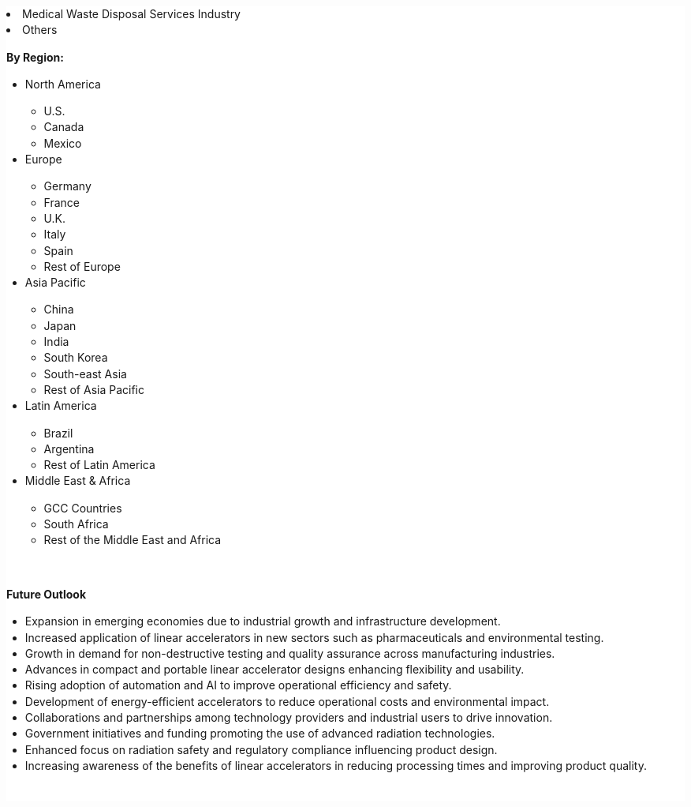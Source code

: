 <li>Medical Waste Disposal Services Industry</li>
<li>Others</li>
</ul>
<p><strong>By Region:</strong></p>
<ul>
<li>North America</li>
<ul>
<li>U.S.</li>
<li>Canada</li>
<li>Mexico</li>
</ul>
<li>Europe</li>
<ul>
<li>Germany</li>
<li>France</li>
<li>U.K.</li>
<li>Italy</li>
<li>Spain</li>
<li>Rest of Europe</li>
</ul>
<li>Asia Pacific</li>
<ul>
<li>China</li>
<li>Japan</li>
<li>India</li>
<li>South Korea</li>
<li>South-east Asia</li>
<li>Rest of Asia Pacific</li>
</ul>
<li>Latin America</li>
<ul>
<li>Brazil</li>
<li>Argentina</li>
<li>Rest of Latin America</li>
</ul>
<li>Middle East &amp; Africa</li>
<ul>
<li>GCC Countries</li>
<li>South Africa</li>
<li>Rest of the Middle East and Africa</li>
</ul>
</ul>
<p>&nbsp;</p>
<p><strong>Future Outlook </strong></p>
<ul>
<li>Expansion in emerging economies due to industrial growth and infrastructure development.</li>
<li>Increased application of linear accelerators in new sectors such as pharmaceuticals and environmental testing.</li>
<li>Growth in demand for non-destructive testing and quality assurance across manufacturing industries.</li>
<li>Advances in compact and portable linear accelerator designs enhancing flexibility and usability.</li>
<li>Rising adoption of automation and AI to improve operational efficiency and safety.</li>
<li>Development of energy-efficient accelerators to reduce operational costs and environmental impact.</li>
<li>Collaborations and partnerships among technology providers and industrial users to drive innovation.</li>
<li>Government initiatives and funding promoting the use of advanced radiation technologies.</li>
<li>Enhanced focus on radiation safety and regulatory compliance influencing product design.</li>
<li>Increasing awareness of the benefits of linear accelerators in reducing processing times and improving product quality.</li>
</ul>
<p><strong>&nbsp;</strong></p>